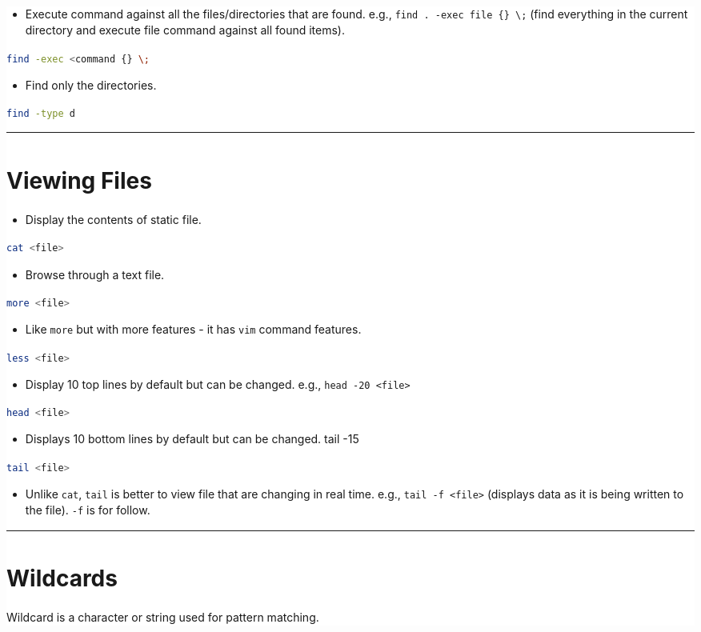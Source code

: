 - Execute command against all the files/directories that are found.
e.g., `find . -exec file {} \;` (find everything in the current directory and execute file command against all found items).

```bash
find -exec <command {} \;
```

- Find only the directories.

```bash
find -type d
```

---

# Viewing Files

- Display the contents of static file.

```bash
cat <file>
```

- Browse through a text file.

```bash
more <file>
```

- Like `more` but with more features - it has `vim` command features.

```bash
less <file>
```

- Display 10 top lines by default but can be changed.
e.g., `head -20 <file>`

```bash
head <file>
```

- Displays 10 bottom lines by default but can be changed.
tail -15 <file>

```bash
tail <file>
```

- Unlike `cat`, `tail` is better to view file that are changing in real time.
e.g., `tail -f <file>` (displays data as it is being written to the file).
`-f` is for follow.

---

# Wildcards

Wildcard is a character or string used for pattern matching.

